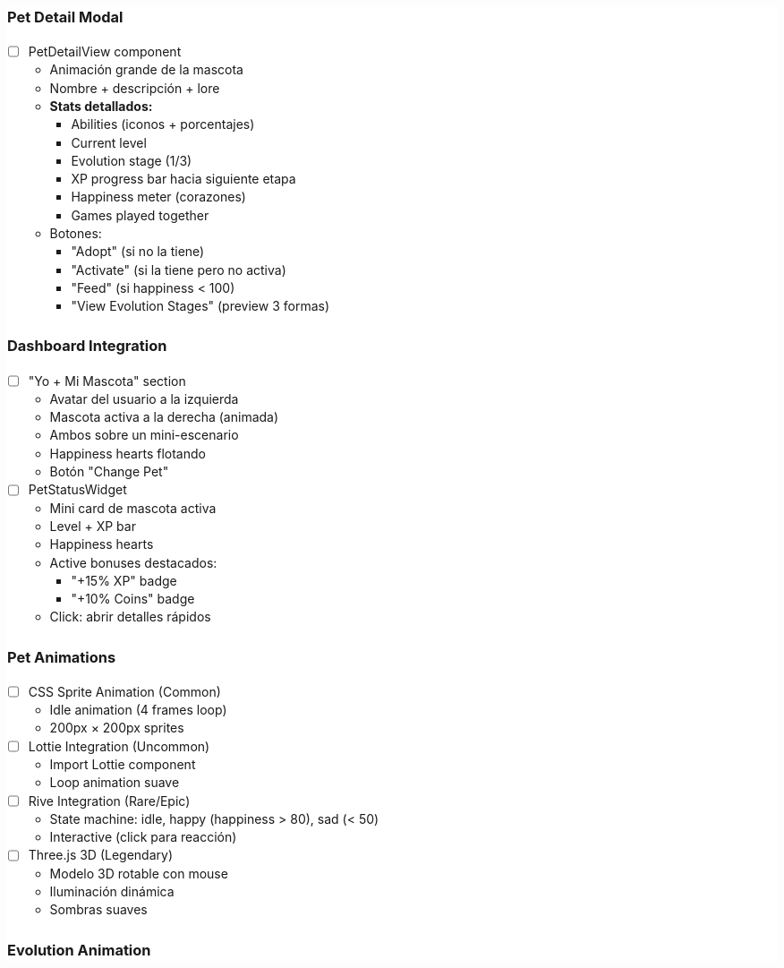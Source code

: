 ### **Pet Detail Modal**

* [ ] PetDetailView component
  * Animación grande de la mascota
  * Nombre + descripción + lore
  * **Stats detallados:**
    * Abilities (iconos + porcentajes)
    * Current level
    * Evolution stage (1/3)
    * XP progress bar hacia siguiente etapa
    * Happiness meter (corazones)
    * Games played together
  * Botones:
    * "Adopt" (si no la tiene)
    * "Activate" (si la tiene pero no activa)
    * "Feed" (si happiness < 100)
    * "View Evolution Stages" (preview 3 formas)

### **Dashboard Integration**

* [ ] "Yo + Mi Mascota" section
  * Avatar del usuario a la izquierda
  * Mascota activa a la derecha (animada)
  * Ambos sobre un mini-escenario
  * Happiness hearts flotando
  * Botón "Change Pet"
* [ ] PetStatusWidget
  * Mini card de mascota activa
  * Level + XP bar
  * Happiness hearts
  * Active bonuses destacados:
    * "+15% XP" badge
    * "+10% Coins" badge
  * Click: abrir detalles rápidos

### **Pet Animations**

* [ ] CSS Sprite Animation (Common)
  * Idle animation (4 frames loop)
  * 200px × 200px sprites
* [ ] Lottie Integration (Uncommon)
  * Import Lottie component
  * Loop animation suave
* [ ] Rive Integration (Rare/Epic)
  * State machine: idle, happy (happiness > 80), sad (< 50)
  * Interactive (click para reacción)
* [ ] Three.js 3D (Legendary)
  * Modelo 3D rotable con mouse
  * Iluminación dinámica
  * Sombras suaves

### **Evolution Animation**
